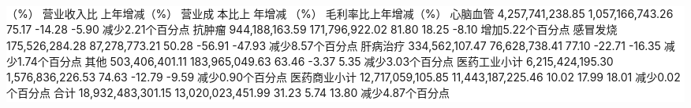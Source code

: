 （%）
营业收入比
上年增减（%）
营业成
本比上
年增减
（%）
毛利率比上年增减（%）
心脑血管
4,257,741,238.85
1,057,166,743.26
75.17
-14.28
-5.90
减少2.21个百分点
抗肿瘤
944,188,163.59
171,796,922.02
81.80
18.25
-8.10
增加5.22个百分点
感冒发烧
175,526,284.28
87,278,773.21
50.28
-56.91
-47.93
减少8.57个百分点
肝病治疗
334,562,107.47
76,628,738.41
77.10
-22.71
-16.35
减少1.74个百分点
其他
503,406,401.11
183,965,049.63
63.46
-3.37
5.35
减少3.03个百分点
医药工业小计
6,215,424,195.30
1,576,836,226.53
74.63
-12.79
-9.59
减少0.90个百分点
医药商业小计
12,717,059,105.85
11,443,187,225.46
10.02
17.99
18.01
减少0.02个百分点
合计
18,932,483,301.15
13,020,023,451.99
31.23
5.74
13.80
减少4.87个百分点